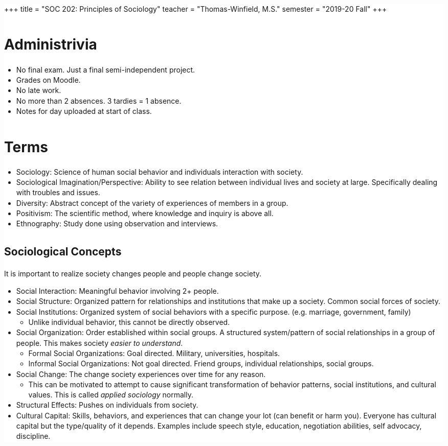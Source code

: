 +++
title = "SOC 202: Principles of Sociology"
teacher = "Thomas-Winfield, M.S."
semester = "2019-20 Fall"
+++

# Administrivia

* No final exam. Just a final semi-independent project.
* Grades on Moodle.
* No late work.
* No more than 2 absences. 3 tardies = 1 absence.
* Notes for day uploaded at start of class.

# Terms

* Sociology: Science of human social behavior and individuals interaction with
  society.
* Sociological Imagination/Perspective: Ability to see relation between
  individual lives and society at large. Specifically dealing with troubles and
  issues.
* Diversity: Abstract concept of the variety of experiences of members in a
  group.
* Positivism: The scientific method, where knowledge and inquiry is above all.
* Ethnography: Study done using observation and interviews.

## Sociological Concepts

It is important to realize society changes people and people change society.

* Social Interaction: Meaningful behavior involving 2+ people.
* Social Structure: Organized pattern for relationships and institutions that
  make up a society. Common social forces of society.
* Social Institutions: Organized system of social behaviors with a specific
  purpose. (e.g. marriage, government, family)
  * Unlike individual behavior, this cannot be directly observed.
* Social Organization: Order established within social groups. A structured
  system/pattern of social relationships in a group of people. This makes
  society *easier to understand*.
  * Formal Social Organizations: Goal directed. Military, universities, hospitals.
  * Informal Social Organizations: Not goal directed. Friend groups, individual
    relationships, social groups.
* Social Change: The change society experiences over time for any reason.
  * This can be motivated to attempt to cause significant transformation of
    behavior patterns, social institutions, and cultural values. This is called
    *applied sociology* normally.
* Structural Effects: Pushes on individuals from society.
* Cultural Capital: Skills, behaviors, and experiences that can change your lot
  (can benefit or harm you). Everyone has cultural capital but the type/quality
  of it depends. Examples include speech style, education, negotiation
  abilities, self advocacy, discipline.
